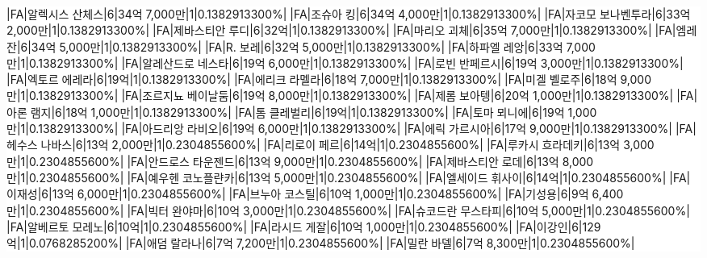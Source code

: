 |FA|알렉시스 산체스|6|34억 7,000만|1|0.1382913300%|
|FA|조슈아 킹|6|34억 4,000만|1|0.1382913300%|
|FA|자코모 보나벤투라|6|33억 2,000만|1|0.1382913300%|
|FA|제바스티안 루디|6|32억|1|0.1382913300%|
|FA|마리오 괴체|6|35억 7,000만|1|0.1382913300%|
|FA|엠레 잔|6|34억 5,000만|1|0.1382913300%|
|FA|R. 보레|6|32억 5,000만|1|0.1382913300%|
|FA|하파엘 레앙|6|33억 7,000만|1|0.1382913300%|
|FA|알레산드로 네스타|6|19억 6,000만|1|0.1382913300%|
|FA|로빈 반페르시|6|19억 3,000만|1|0.1382913300%|
|FA|엑토르 에레라|6|19억|1|0.1382913300%|
|FA|에리크 라멜라|6|18억 7,000만|1|0.1382913300%|
|FA|미겔 벨로주|6|18억 9,000만|1|0.1382913300%|
|FA|조르지뇨 베이날둠|6|19억 8,000만|1|0.1382913300%|
|FA|제롬 보아텡|6|20억 1,000만|1|0.1382913300%|
|FA|아론 램지|6|18억 1,000만|1|0.1382913300%|
|FA|톰 클레벌리|6|19억|1|0.1382913300%|
|FA|토마 뫼니에|6|19억 1,000만|1|0.1382913300%|
|FA|아드리앙 라비오|6|19억 6,000만|1|0.1382913300%|
|FA|에릭 가르시아|6|17억 9,000만|1|0.1382913300%|
|FA|헤수스 나바스|6|13억 2,000만|1|0.2304855600%|
|FA|리로이 페르|6|14억|1|0.2304855600%|
|FA|루카시 흐라데키|6|13억 3,000만|1|0.2304855600%|
|FA|안드로스 타운젠드|6|13억 9,000만|1|0.2304855600%|
|FA|제바스티안 로데|6|13억 8,000만|1|0.2304855600%|
|FA|예우헨 코노플랸카|6|13억 5,000만|1|0.2304855600%|
|FA|엘세이드 휘사이|6|14억|1|0.2304855600%|
|FA|이재성|6|13억 6,000만|1|0.2304855600%|
|FA|브누아 코스틸|6|10억 1,000만|1|0.2304855600%|
|FA|기성용|6|9억 6,400만|1|0.2304855600%|
|FA|빅터 완야마|6|10억 3,000만|1|0.2304855600%|
|FA|슈코드란 무스타피|6|10억 5,000만|1|0.2304855600%|
|FA|알베르토 모레노|6|10억|1|0.2304855600%|
|FA|라시드 게잘|6|10억 1,000만|1|0.2304855600%|
|FA|이강인|6|129억|1|0.0768285200%|
|FA|애덤 랄라나|6|7억 7,200만|1|0.2304855600%|
|FA|밀란 바델|6|7억 8,300만|1|0.2304855600%|